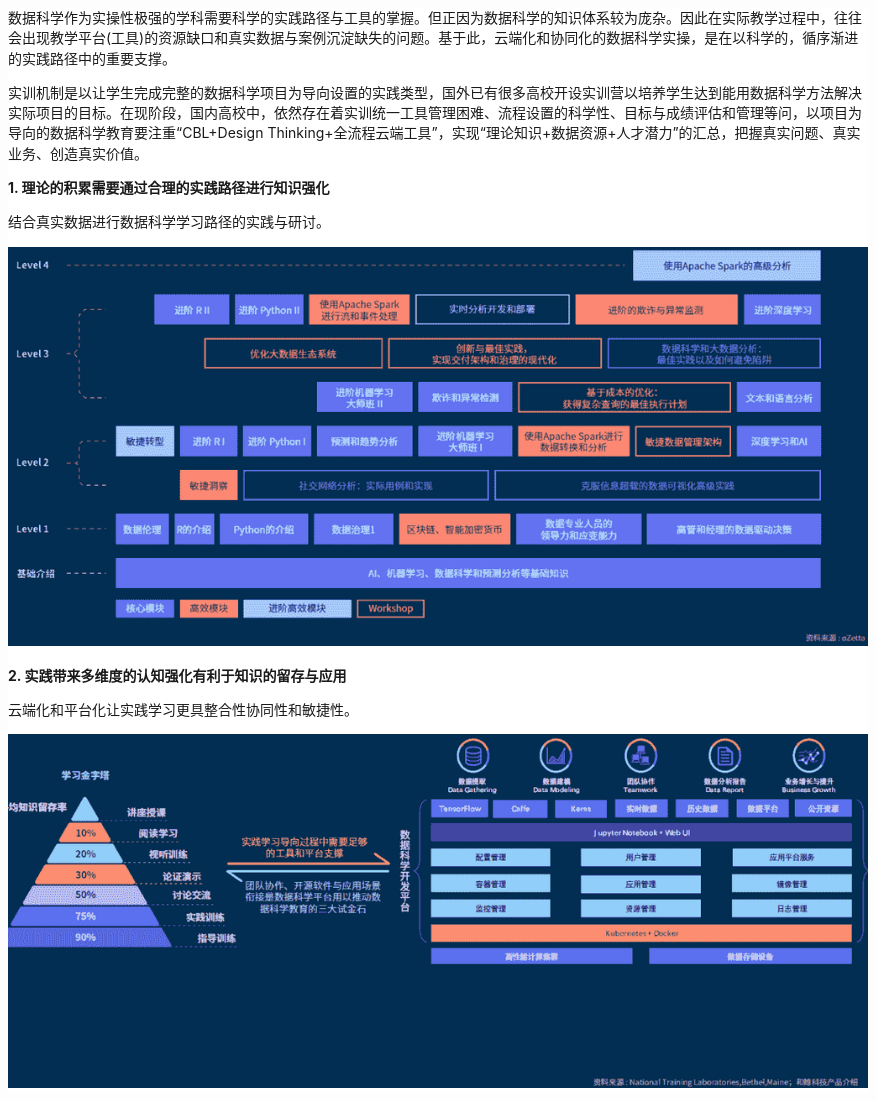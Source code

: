 数据科学作为实操性极强的学科需要科学的实践路径与工具的掌握。但正因为数据科学的知识体系较为庞杂。因此在实际教学过程中，往往会出现教学平台(工具)的资源缺口和真实数据与案例沉淀缺失的问题。基于此，云端化和协同化的数据科学实操，是在以科学的，循序渐进的实践路径中的重要支撑。

实训机制是以让学生完成完整的数据科学项目为导向设置的实践类型，国外已有很多高校开设实训营以培养学生达到能用数据科学方法解决实际项目的目标。在现阶段，国内高校中，依然存在着实训统一工具管理困难、流程设置的科学性、目标与成绩评估和管理等问，以项目为导向的数据科学教育要注重“CBL+Design Thinking+全流程云端工具”，实现“理论知识+数据资源+人才潜力”的汇总，把握真实问题、真实业务、创造真实价值。

**1\. 理论的积累需要通过合理的实践路径进行知识强化**

结合真实数据进行数据科学学习路径的实践与研讨。

![](../img/034d101a23fe929e3b1ae14fe848157d.png)

**2\. 实践带来多维度的认知强化有利于知识的留存与应用**

云端化和平台化让实践学习更具整合性协同性和敏捷性。

![](../img/7e23e09c2c29a0bc7e8c97393b67e545.png)
